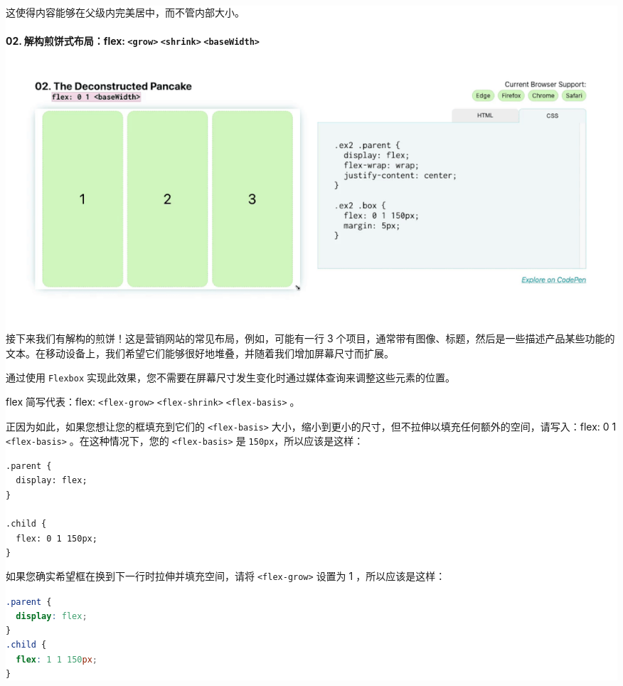 这使得内容能够在父级内完美居中，而不管内部大小。

#### 02. 解构煎饼式布局：flex: `<grow>` `<shrink>` `<baseWidth>`

![](./images/content3.gif)

接下来我们有解构的煎饼！这是营销网站的常见布局，例如，可能有一行 3 个项目，通常带有图像、标题，然后是一些描述产品某些功能的文本。在移动设备上，我们希望它们能够很好地堆叠，并随着我们增加屏幕尺寸而扩展。

通过使用 `Flexbox` 实现此效果，您不需要在屏幕尺寸发生变化时通过媒体查询来调整这些元素的位置。

flex 简写代表：flex: `<flex-grow>` `<flex-shrink>` `<flex-basis>` 。

正因为如此，如果您想让您的框填充到它们的 `<flex-basis>` 大小，缩小到更小的尺寸，但不拉伸以填充任何额外的空间，请写入：flex: 0 1 `<flex-basis>` 。在这种情况下，您的 `<flex-basis>` 是 `150px`，所以应该是这样：

```
.parent {
  display: flex;
}

.child {
  flex: 0 1 150px;
}
```

如果您确实希望框在换到下一行时拉伸并填充空间，请将 `<flex-grow>` 设置为 1 ，所以应该是这样：

```css
.parent {
  display: flex;
}
.child {
  flex: 1 1 150px;
}
```
